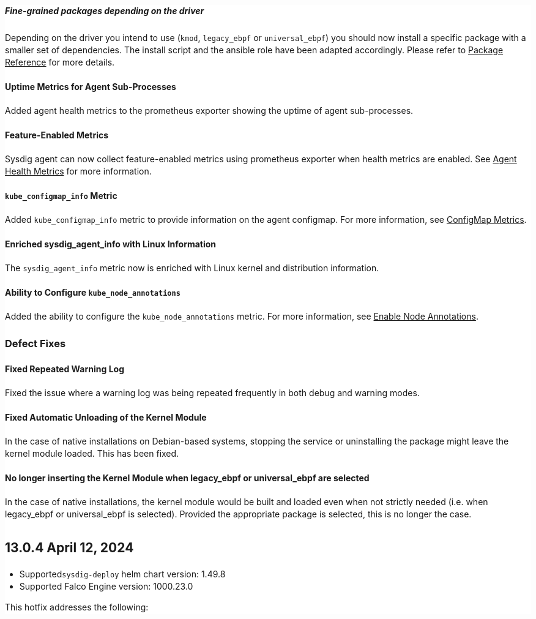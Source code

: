 ##### Fine-grained packages depending on the driver

Depending on the driver you intend to use (`kmod`, `legacy_ebpf` or `universal_ebpf`) you should now install a specific package with a smaller set of dependencies.  The install script and the ansible role have been adapted accordingly.  Please refer to [Package Reference](/en/install-hosts-secure/) for more details.

#### Uptime Metrics for Agent Sub-Processes

Added agent health metrics to the prometheus exporter showing the uptime of agent sub-processes.

#### Feature-Enabled Metrics

Sysdig agent can now collect feature-enabled metrics using prometheus exporter when health metrics are enabled. See [Agent Health Metrics](/en/view-agent-health/#agent-health-metrics) for more information.

#### `kube_configmap_info` Metric

Added `kube_configmap_info` metric to provide information on the agent configmap. For more information, see [ConfigMap Metrics](/en/enable-kube-state-metrics/#customize-ksm-collection).

#### Enriched sysdig_agent_info with Linux Information

The `sysdig_agent_info` metric now is enriched with Linux kernel and distribution information.

#### Ability to Configure `kube_node_annotations`

Added the ability to configure the `kube_node_annotations` metric. For more information, see [Enable Node Annotations](/en/enable-kube-state-metrics/#customize-ksm-collection).

### Defect Fixes

#### Fixed Repeated Warning Log

Fixed the issue where a warning log was being repeated frequently in both debug and warning modes.

#### Fixed Automatic Unloading of the Kernel Module

In the case of native installations on Debian-based systems, stopping the service or uninstalling the package might leave the kernel module loaded.  This has been fixed.

#### No longer inserting the Kernel Module when legacy_ebpf or universal_ebpf are selected

In the case of native installations, the kernel module would be built and loaded even when not strictly needed (i.e. when legacy_ebpf or universal_ebpf is selected).
Provided the appropriate package is selected, this is no longer the case.

## 13.0.4 April 12, 2024

- Supported`sysdig-deploy` helm chart version: 1.49.8
- Supported Falco Engine version: 1000.23.0

This hotfix addresses the following:
